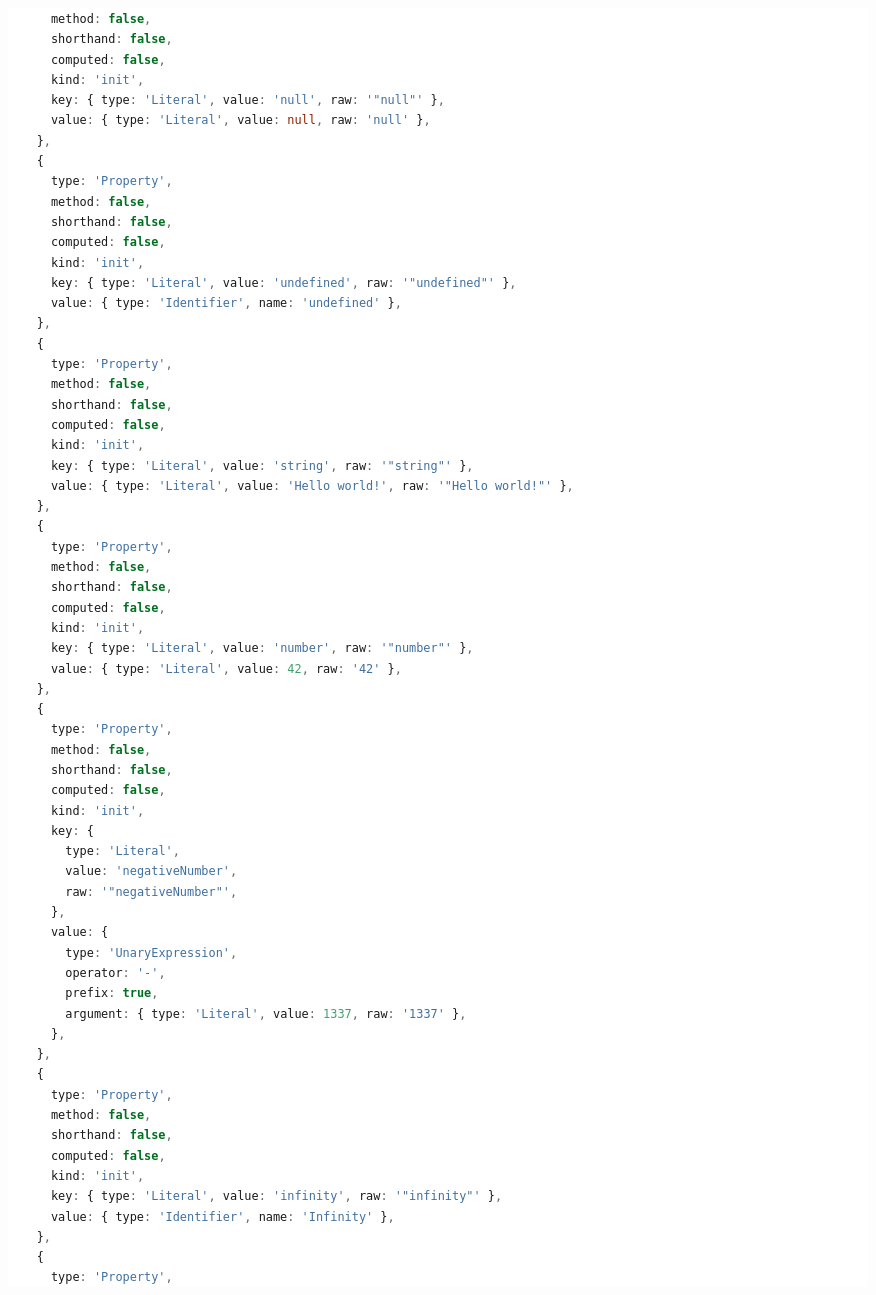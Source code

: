 ```ts
      method: false,
      shorthand: false,
      computed: false,
      kind: 'init',
      key: { type: 'Literal', value: 'null', raw: '"null"' },
      value: { type: 'Literal', value: null, raw: 'null' },
    },
    {
      type: 'Property',
      method: false,
      shorthand: false,
      computed: false,
      kind: 'init',
      key: { type: 'Literal', value: 'undefined', raw: '"undefined"' },
      value: { type: 'Identifier', name: 'undefined' },
    },
    {
      type: 'Property',
      method: false,
      shorthand: false,
      computed: false,
      kind: 'init',
      key: { type: 'Literal', value: 'string', raw: '"string"' },
      value: { type: 'Literal', value: 'Hello world!', raw: '"Hello world!"' },
    },
    {
      type: 'Property',
      method: false,
      shorthand: false,
      computed: false,
      kind: 'init',
      key: { type: 'Literal', value: 'number', raw: '"number"' },
      value: { type: 'Literal', value: 42, raw: '42' },
    },
    {
      type: 'Property',
      method: false,
      shorthand: false,
      computed: false,
      kind: 'init',
      key: {
        type: 'Literal',
        value: 'negativeNumber',
        raw: '"negativeNumber"',
      },
      value: {
        type: 'UnaryExpression',
        operator: '-',
        prefix: true,
        argument: { type: 'Literal', value: 1337, raw: '1337' },
      },
    },
    {
      type: 'Property',
      method: false,
      shorthand: false,
      computed: false,
      kind: 'init',
      key: { type: 'Literal', value: 'infinity', raw: '"infinity"' },
      value: { type: 'Identifier', name: 'Infinity' },
    },
    {
      type: 'Property',
```
